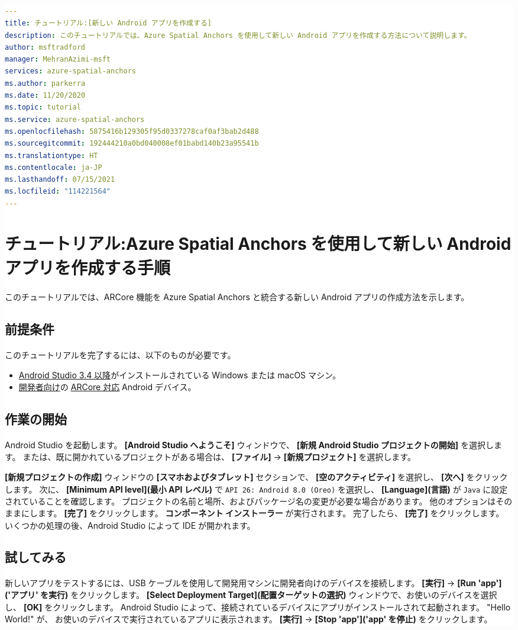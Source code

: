 ```yaml
---
title: チュートリアル:[新しい Android アプリを作成する]
description: このチュートリアルでは、Azure Spatial Anchors を使用して新しい Android アプリを作成する方法について説明します。
author: msftradford
manager: MehranAzimi-msft
services: azure-spatial-anchors
ms.author: parkerra
ms.date: 11/20/2020
ms.topic: tutorial
ms.service: azure-spatial-anchors
ms.openlocfilehash: 5875416b129305f95d0337278caf0af3bab2d488
ms.sourcegitcommit: 192444210a0bd040008ef01babd140b23a95541b
ms.translationtype: HT
ms.contentlocale: ja-JP
ms.lasthandoff: 07/15/2021
ms.locfileid: "114221564"
---
```

# <a name="tutorial-step-by-step-instructions-to-create-a-new-android-app-using-azure-spatial-anchors"></a>チュートリアル:Azure Spatial Anchors を使用して新しい Android アプリを作成する手順

このチュートリアルでは、ARCore 機能を Azure Spatial Anchors と統合する新しい Android アプリの作成方法を示します。

## <a name="prerequisites"></a>前提条件

このチュートリアルを完了するには、以下のものが必要です。

- <a href="https://developer.android.com/studio/" target="_blank">Android Studio 3.4 以降</a>がインストールされている Windows または macOS マシン。
- <a href="https://developer.android.com/studio/debug/dev-options" target="_blank">開発者向け</a>の <a href="https://developers.google.com/ar/discover/supported-devices" target="_blank">ARCore 対応</a> Android デバイス。

## <a name="getting-started"></a>作業の開始

Android Studio を起動します。 **[Android Studio へようこそ]** ウィンドウで、 **[新規 Android Studio プロジェクトの開始]** を選択します。 または、既に開かれているプロジェクトがある場合は、 **[ファイル]** -> **[新規プロジェクト]** を選択します。

**[新規プロジェクトの作成]** ウィンドウの **[スマホおよびタブレット]** セクションで、 **[空のアクティビティ]** を選択し、 **[次へ]** をクリックします。 次に、 **[Minimum API level]\(最小 API レベル\)** で `API 26: Android 8.0 (Oreo)` を選択し、 **[Language]\(言語\)** が `Java` に設定されていることを確認します。 プロジェクトの名前と場所、およびパッケージ名の変更が必要な場合があります。 他のオプションはそのままにします。 **[完了]** をクリックします。 **コンポーネント インストーラー** が実行されます。 完了したら、 **[完了]** をクリックします。 いくつかの処理の後、Android Studio によって IDE が開かれます。

## <a name="trying-it-out"></a>試してみる

新しいアプリをテストするには、USB ケーブルを使用して開発用マシンに開発者向けのデバイスを接続します。 **[実行]** -> **[Run 'app']\('アプリ' を実行\)** をクリックします。 **[Select Deployment Target]\(配置ターゲットの選択\)** ウィンドウで、お使いのデバイスを選択し、 **[OK]** をクリックします。 Android Studio によって、接続されているデバイスにアプリがインストールされて起動されます。 "Hello World!" が、 お使いのデバイスで実行されているアプリに表示されます。 **[実行]** -> **[Stop 'app']\('app' を停止\)** をクリックします。
